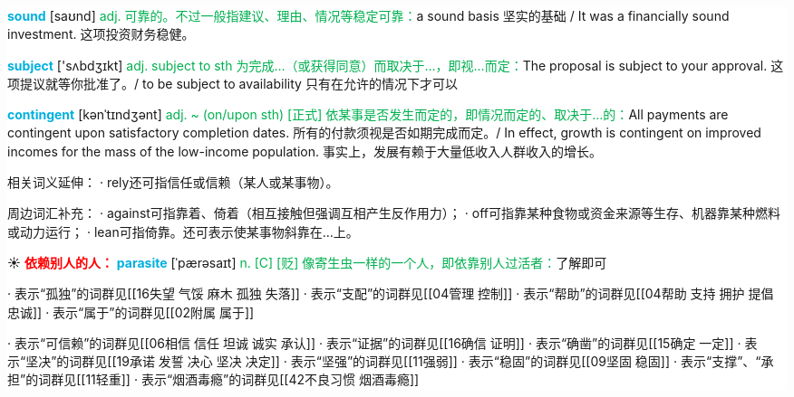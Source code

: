 <font color="sky blue">**sound**</font> [saʊnd] 
<font color="#00b050">adj. 可靠的。不过一般指建议、理由、情况等稳定可靠：</font>a sound basis 坚实的基础 / It was a financially sound investment. 这项投资财务稳健。

<font color="sky blue">**subject**</font> ['sʌbdӡɪkt] 
<font color="#00b050">adj. subject to sth 为完成…（或获得同意）而取决于…，即视…而定：</font>The proposal is subject to your approval. 这项提议就等你批准了。/ to be subject to availability 只有在允许的情况下才可以
           
<font color="sky blue">**contingent**</font> [kənˈtɪndʒənt]
<font color="#00b050">adj. ~ (on/upon sth) [正式] 依某事是否发生而定的，即情况而定的、取决于…的：</font>All payments are contingent upon satisfactory completion dates. 所有的付款须视是否如期完成而定。/ In effect, growth is contingent on improved incomes for the mass of the low-income population. 事实上，发展有赖于大量低收入人群收入的增长。

相关词义延伸：
· rely还可指信任或信赖（某人或某事物）。

周边词汇补充：
· against可指靠着、倚着（相互接触但强调互相产生反作用力）；
· off可指靠某种食物或资金来源等生存、机器靠某种燃料或动力运行；
· lean可指倚靠。还可表示使某事物斜靠在…上。

☀ <font color="red">**依赖别人的人：**</font>
<font color="sky blue">**parasite**</font> [ˈpærəsaɪt]
<font color="#00b050">n. [C] [贬] 像寄生虫一样的一个人，即依靠别人过活者：</font>了解即可

· 表示“孤独”的词群见[[16失望 气馁 麻木 孤独 失落]]
· 表示“支配”的词群见[[04管理 控制]]
· 表示“帮助”的词群见[[04帮助 支持 拥护 提倡 忠诚]]
· 表示“属于”的词群见[[02附属 属于]]

· 表示“可信赖”的词群见[[06相信 信任 坦诚 诚实 承认]]
· 表示“证据”的词群见[[16确信 证明]]
· 表示“确凿”的词群见[[15确定 一定]]
· 表示“坚决”的词群见[[19承诺 发誓 决心 坚决 决定]]
· 表示“坚强”的词群见[[11强弱]]
· 表示“稳固”的词群见[[09坚固 稳固]]
· 表示“支撑”、“承担”的词群见[[11轻重]]
· 表示“烟酒毒瘾”的词群见[[42不良习惯 烟酒毒瘾]]
